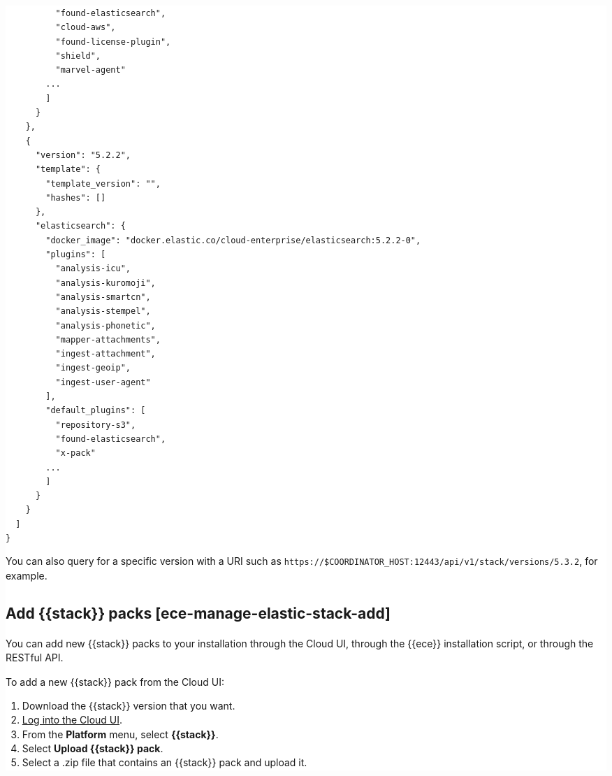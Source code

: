 ```
          "found-elasticsearch",
          "cloud-aws",
          "found-license-plugin",
          "shield",
          "marvel-agent"
        ...
        ]
      }
    },
    {
      "version": "5.2.2",
      "template": {
        "template_version": "",
        "hashes": []
      },
      "elasticsearch": {
        "docker_image": "docker.elastic.co/cloud-enterprise/elasticsearch:5.2.2-0",
        "plugins": [
          "analysis-icu",
          "analysis-kuromoji",
          "analysis-smartcn",
          "analysis-stempel",
          "analysis-phonetic",
          "mapper-attachments",
          "ingest-attachment",
          "ingest-geoip",
          "ingest-user-agent"
        ],
        "default_plugins": [
          "repository-s3",
          "found-elasticsearch",
          "x-pack"
        ...
        ]
      }
    }
  ]
}
```
You can also query for a specific version with a URI such as `https://$COORDINATOR_HOST:12443/api/v1/stack/versions/5.3.2`, for example.


## Add {{stack}} packs [ece-manage-elastic-stack-add]

You can add new {{stack}} packs to your installation through the Cloud UI, through the {{ece}} installation script, or through the RESTful API.

To add a new {{stack}} pack from the Cloud UI:

1. Download the {{stack}} version that you want.
2. [Log into the Cloud UI](log-into-cloud-ui.md).
3. From the **Platform** menu, select **{{stack}}**.
4. Select **Upload {{stack}} pack**.
5. Select a .zip file that contains an {{stack}} pack and upload it.
